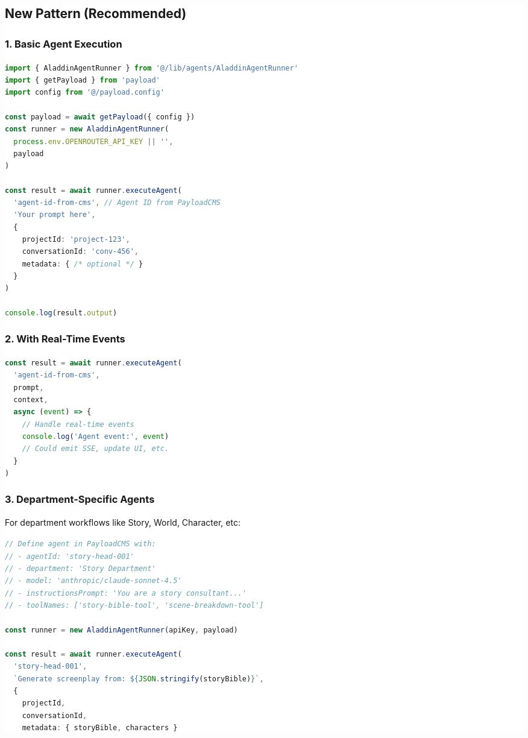 ## New Pattern (Recommended)

### 1. Basic Agent Execution

```typescript
import { AladdinAgentRunner } from '@/lib/agents/AladdinAgentRunner'
import { getPayload } from 'payload'
import config from '@/payload.config'

const payload = await getPayload({ config })
const runner = new AladdinAgentRunner(
  process.env.OPENROUTER_API_KEY || '',
  payload
)

const result = await runner.executeAgent(
  'agent-id-from-cms', // Agent ID from PayloadCMS
  'Your prompt here',
  {
    projectId: 'project-123',
    conversationId: 'conv-456',
    metadata: { /* optional */ }
  }
)

console.log(result.output)
```

### 2. With Real-Time Events

```typescript
const result = await runner.executeAgent(
  'agent-id-from-cms',
  prompt,
  context,
  async (event) => {
    // Handle real-time events
    console.log('Agent event:', event)
    // Could emit SSE, update UI, etc.
  }
)
```

### 3. Department-Specific Agents

For department workflows like Story, World, Character, etc:

```typescript
// Define agent in PayloadCMS with:
// - agentId: 'story-head-001'
// - department: 'Story Department'
// - model: 'anthropic/claude-sonnet-4.5'
// - instructionsPrompt: 'You are a story consultant...'
// - toolNames: ['story-bible-tool', 'scene-breakdown-tool']

const runner = new AladdinAgentRunner(apiKey, payload)

const result = await runner.executeAgent(
  'story-head-001',
  `Generate screenplay from: ${JSON.stringify(storyBible)}`,
  {
    projectId,
    conversationId,
    metadata: { storyBible, characters }
```